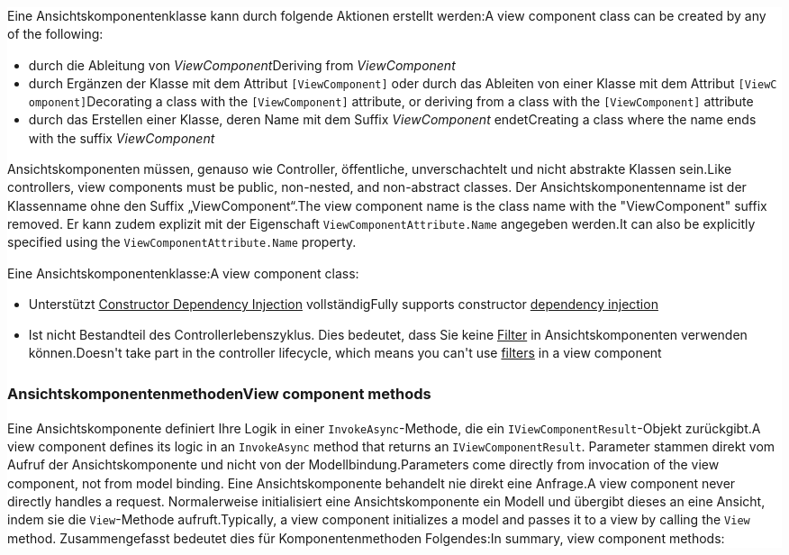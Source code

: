 <span data-ttu-id="53243-129">Eine Ansichtskomponentenklasse kann durch folgende Aktionen erstellt werden:</span><span class="sxs-lookup"><span data-stu-id="53243-129">A view component class can be created by any of the following:</span></span>

* <span data-ttu-id="53243-130">durch die Ableitung von *ViewComponent*</span><span class="sxs-lookup"><span data-stu-id="53243-130">Deriving from *ViewComponent*</span></span>
* <span data-ttu-id="53243-131">durch Ergänzen der Klasse mit dem Attribut `[ViewComponent]` oder durch das Ableiten von einer Klasse mit dem Attribut `[ViewComponent]`</span><span class="sxs-lookup"><span data-stu-id="53243-131">Decorating a class with the `[ViewComponent]` attribute, or deriving from a class with the `[ViewComponent]` attribute</span></span>
* <span data-ttu-id="53243-132">durch das Erstellen einer Klasse, deren Name mit dem Suffix *ViewComponent* endet</span><span class="sxs-lookup"><span data-stu-id="53243-132">Creating a class where the name ends with the suffix *ViewComponent*</span></span>

<span data-ttu-id="53243-133">Ansichtskomponenten müssen, genauso wie Controller, öffentliche, unverschachtelt und nicht abstrakte Klassen sein.</span><span class="sxs-lookup"><span data-stu-id="53243-133">Like controllers, view components must be public, non-nested, and non-abstract classes.</span></span> <span data-ttu-id="53243-134">Der Ansichtskomponentenname ist der Klassenname ohne den Suffix „ViewComponent“.</span><span class="sxs-lookup"><span data-stu-id="53243-134">The view component name is the class name with the "ViewComponent" suffix removed.</span></span> <span data-ttu-id="53243-135">Er kann zudem explizit mit der Eigenschaft `ViewComponentAttribute.Name` angegeben werden.</span><span class="sxs-lookup"><span data-stu-id="53243-135">It can also be explicitly specified using the `ViewComponentAttribute.Name` property.</span></span>

<span data-ttu-id="53243-136">Eine Ansichtskomponentenklasse:</span><span class="sxs-lookup"><span data-stu-id="53243-136">A view component class:</span></span>

* <span data-ttu-id="53243-137">Unterstützt [Constructor Dependency Injection](../../fundamentals/dependency-injection.md) vollständig</span><span class="sxs-lookup"><span data-stu-id="53243-137">Fully supports constructor [dependency injection](../../fundamentals/dependency-injection.md)</span></span>

* <span data-ttu-id="53243-138">Ist nicht Bestandteil des Controllerlebenszyklus. Dies bedeutet, dass Sie keine [Filter](../controllers/filters.md) in Ansichtskomponenten verwenden können.</span><span class="sxs-lookup"><span data-stu-id="53243-138">Doesn't take part in the controller lifecycle, which means you can't use [filters](../controllers/filters.md) in a view component</span></span>

### <a name="view-component-methods"></a><span data-ttu-id="53243-139">Ansichtskomponentenmethoden</span><span class="sxs-lookup"><span data-stu-id="53243-139">View component methods</span></span>

<span data-ttu-id="53243-140">Eine Ansichtskomponente definiert Ihre Logik in einer `InvokeAsync`-Methode, die ein `IViewComponentResult`-Objekt zurückgibt.</span><span class="sxs-lookup"><span data-stu-id="53243-140">A view component defines its logic in an `InvokeAsync` method that returns an `IViewComponentResult`.</span></span> <span data-ttu-id="53243-141">Parameter stammen direkt vom Aufruf der Ansichtskomponente und nicht von der Modellbindung.</span><span class="sxs-lookup"><span data-stu-id="53243-141">Parameters come directly from invocation of the view component, not from model binding.</span></span> <span data-ttu-id="53243-142">Eine Ansichtskomponente behandelt nie direkt eine Anfrage.</span><span class="sxs-lookup"><span data-stu-id="53243-142">A view component never directly handles a request.</span></span> <span data-ttu-id="53243-143">Normalerweise initialisiert eine Ansichtskomponente ein Modell und übergibt dieses an eine Ansicht, indem sie die `View`-Methode aufruft.</span><span class="sxs-lookup"><span data-stu-id="53243-143">Typically, a view component initializes a model and passes it to a view by calling the `View` method.</span></span> <span data-ttu-id="53243-144">Zusammengefasst bedeutet dies für Komponentenmethoden Folgendes:</span><span class="sxs-lookup"><span data-stu-id="53243-144">In summary, view component methods:</span></span>
